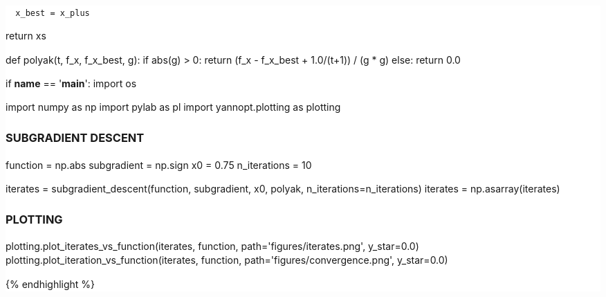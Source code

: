       x_best = x_plus
  return xs


def polyak(t, f_x, f_x_best, g):
  if abs(g) > 0:
    return (f_x - f_x_best + 1.0/(t+1)) / (g * g)
  else:
    return 0.0


if __name__ == '__main__':
  import os

  import numpy as np
  import pylab as pl
  import yannopt.plotting as plotting

  ### SUBGRADIENT DESCENT ###

  function = np.abs
  subgradient = np.sign
  x0 = 0.75
  n_iterations = 10

  iterates = subgradient_descent(function, subgradient, x0, polyak, n_iterations=n_iterations)
  iterates = np.asarray(iterates)

  ### PLOTTING ###

  plotting.plot_iterates_vs_function(iterates, function,
                                     path='figures/iterates.png', y_star=0.0)
  plotting.plot_iteration_vs_function(iterates, function,
                                      path='figures/convergence.png', y_star=0.0)

{% endhighlight %}
